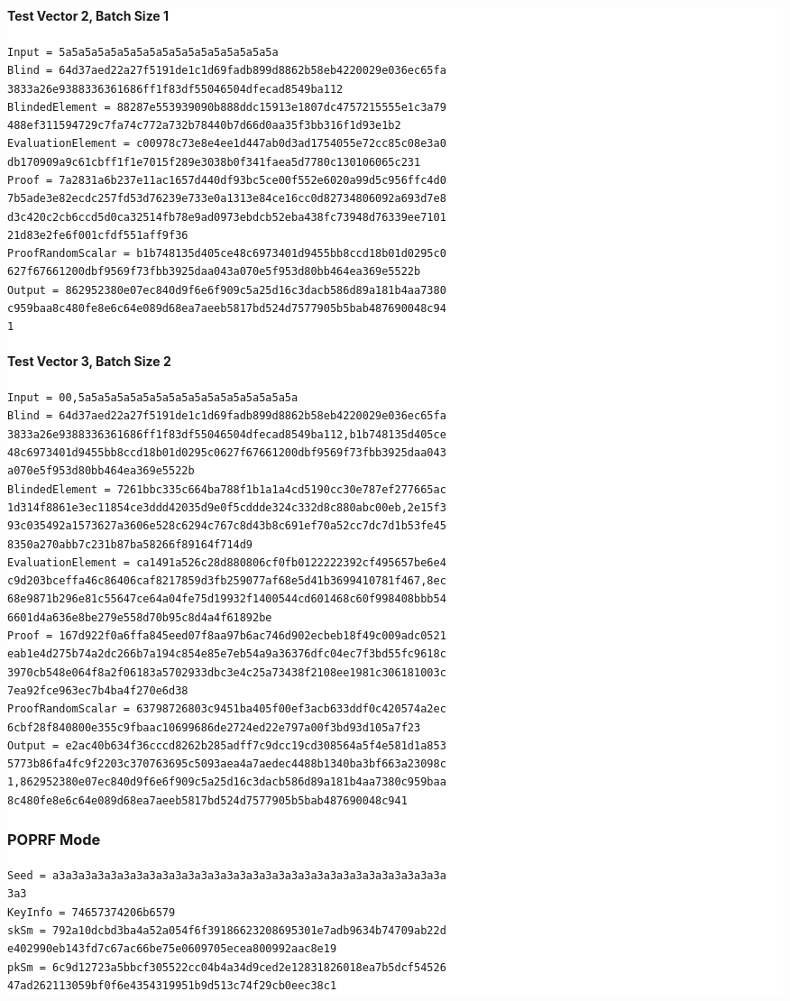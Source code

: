 #### Test Vector 2, Batch Size 1

~~~
Input = 5a5a5a5a5a5a5a5a5a5a5a5a5a5a5a5a5a
Blind = 64d37aed22a27f5191de1c1d69fadb899d8862b58eb4220029e036ec65fa
3833a26e9388336361686ff1f83df55046504dfecad8549ba112
BlindedElement = 88287e553939090b888ddc15913e1807dc4757215555e1c3a79
488ef311594729c7fa74c772a732b78440b7d66d0aa35f3bb316f1d93e1b2
EvaluationElement = c00978c73e8e4ee1d447ab0d3ad1754055e72cc85c08e3a0
db170909a9c61cbff1f1e7015f289e3038b0f341faea5d7780c130106065c231
Proof = 7a2831a6b237e11ac1657d440df93bc5ce00f552e6020a99d5c956ffc4d0
7b5ade3e82ecdc257fd53d76239e733e0a1313e84ce16cc0d82734806092a693d7e8
d3c420c2cb6ccd5d0ca32514fb78e9ad0973ebdcb52eba438fc73948d76339ee7101
21d83e2fe6f001cfdf551aff9f36
ProofRandomScalar = b1b748135d405ce48c6973401d9455bb8ccd18b01d0295c0
627f67661200dbf9569f73fbb3925daa043a070e5f953d80bb464ea369e5522b
Output = 862952380e07ec840d9f6e6f909c5a25d16c3dacb586d89a181b4aa7380
c959baa8c480fe8e6c64e089d68ea7aeeb5817bd524d7577905b5bab487690048c94
1
~~~

#### Test Vector 3, Batch Size 2

~~~
Input = 00,5a5a5a5a5a5a5a5a5a5a5a5a5a5a5a5a5a
Blind = 64d37aed22a27f5191de1c1d69fadb899d8862b58eb4220029e036ec65fa
3833a26e9388336361686ff1f83df55046504dfecad8549ba112,b1b748135d405ce
48c6973401d9455bb8ccd18b01d0295c0627f67661200dbf9569f73fbb3925daa043
a070e5f953d80bb464ea369e5522b
BlindedElement = 7261bbc335c664ba788f1b1a1a4cd5190cc30e787ef277665ac
1d314f8861e3ec11854ce3ddd42035d9e0f5cddde324c332d8c880abc00eb,2e15f3
93c035492a1573627a3606e528c6294c767c8d43b8c691ef70a52cc7dc7d1b53fe45
8350a270abb7c231b87ba58266f89164f714d9
EvaluationElement = ca1491a526c28d880806cf0fb0122222392cf495657be6e4
c9d203bceffa46c86406caf8217859d3fb259077af68e5d41b3699410781f467,8ec
68e9871b296e81c55647ce64a04fe75d19932f1400544cd601468c60f998408bbb54
6601d4a636e8be279e558d70b95c8d4a4f61892be
Proof = 167d922f0a6ffa845eed07f8aa97b6ac746d902ecbeb18f49c009adc0521
eab1e4d275b74a2dc266b7a194c854e85e7eb54a9a36376dfc04ec7f3bd55fc9618c
3970cb548e064f8a2f06183a5702933dbc3e4c25a73438f2108ee1981c306181003c
7ea92fce963ec7b4ba4f270e6d38
ProofRandomScalar = 63798726803c9451ba405f00ef3acb633ddf0c420574a2ec
6cbf28f840800e355c9fbaac10699686de2724ed22e797a00f3bd93d105a7f23
Output = e2ac40b634f36cccd8262b285adff7c9dcc19cd308564a5f4e581d1a853
5773b86fa4fc9f2203c370763695c5093aea4a7aedec4488b1340ba3bf663a23098c
1,862952380e07ec840d9f6e6f909c5a25d16c3dacb586d89a181b4aa7380c959baa
8c480fe8e6c64e089d68ea7aeeb5817bd524d7577905b5bab487690048c941
~~~

### POPRF Mode

~~~
Seed = a3a3a3a3a3a3a3a3a3a3a3a3a3a3a3a3a3a3a3a3a3a3a3a3a3a3a3a3a3a3a
3a3
KeyInfo = 74657374206b6579
skSm = 792a10dcbd3ba4a52a054f6f39186623208695301e7adb9634b74709ab22d
e402990eb143fd7c67ac66be75e0609705ecea800992aac8e19
pkSm = 6c9d12723a5bbcf305522cc04b4a34d9ced2e12831826018ea7b5dcf54526
47ad262113059bf0f6e4354319951b9d513c74f29cb0eec38c1
~~~
